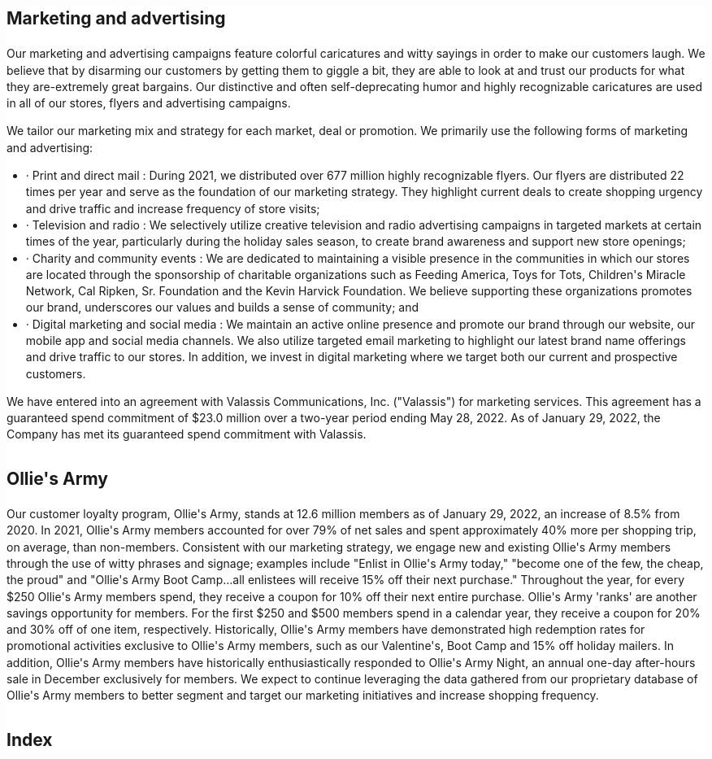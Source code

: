 Marketing and advertising
-------------------------

Our marketing and advertising campaigns feature colorful caricatures and witty sayings in order to make our customers laugh. We believe that by disarming our customers by getting them to giggle a bit, they are able to look at and trust our products for what they are-extremely great bargains. Our distinctive and often self-deprecating humor and highly recognizable caricatures are used in all of our stores, flyers and advertising campaigns.

We tailor our marketing mix and strategy for each market, deal or promotion. We primarily use the following forms of marketing and advertising:

* · Print and direct mail : During 2021, we distributed over 677 million highly recognizable flyers. Our flyers are distributed 22 times per year and serve as the foundation of our marketing strategy. They highlight current deals to create shopping urgency and drive traffic and increase frequency of store visits;
* · Television and radio : We selectively utilize creative television and radio advertising campaigns in targeted markets at certain times of the year, particularly during the holiday sales season, to create brand awareness and support new store openings;
* · Charity and community events : We are dedicated to maintaining a visible presence in the communities in which our stores are located through the sponsorship of charitable organizations such as Feeding America, Toys for Tots, Children's Miracle Network, Cal Ripken, Sr. Foundation and the Kevin Harvick Foundation. We believe supporting these organizations promotes our brand, underscores our values and builds a sense of community; and
* · Digital marketing and social media : We maintain an active online presence and promote our brand through our website, our mobile app and social media channels. We also utilize targeted email marketing to highlight our latest brand name offerings and drive traffic to our stores. In addition, we invest in digital marketing where we target both our current and prospective customers.

We have entered into an agreement with Valassis Communications, Inc. ("Valassis") for marketing services. This agreement has a guaranteed spend commitment of $23.0 million over a two-year period ending May 28, 2022. As of January 29, 2022, the Company has met its guaranteed spend commitment with Valassis.

Ollie's Army
------------

Our customer loyalty program, Ollie's Army, stands at 12.6 million members as of January 29, 2022, an increase of 8.5% from 2020. In 2021, Ollie's Army members accounted for over 79% of net sales and spent approximately 40% more per shopping trip, on average, than non-members. Consistent with our marketing strategy, we engage new and existing Ollie's Army members through the use of witty phrases and signage; examples include "Enlist in Ollie's Army today," "become one of the few, the cheap, the proud" and "Ollie's Army Boot Camp…all enlistees will receive 15% off their next purchase." Throughout the year, for every $250 Ollie's Army members spend, they receive a coupon for 10% off their next entire purchase. Ollie's Army 'ranks' are another savings opportunity for members. For the first $250 and $500 members spend in a calendar year, they receive a coupon for 20% and 30% off of one item, respectively. Historically, Ollie's Army members have demonstrated high redemption rates for promotional activities exclusive to Ollie's Army members, such as our Valentine's, Boot Camp and 15% off holiday mailers. In addition, Ollie's Army members have historically enthusiastically responded to Ollie's Army Night, an annual one-day after-hours sale in December exclusively for members. We expect to continue leveraging the data gathered from our proprietary database of Ollie's Army members to better segment and target our marketing initiatives and increase shopping frequency.

Index
-----
